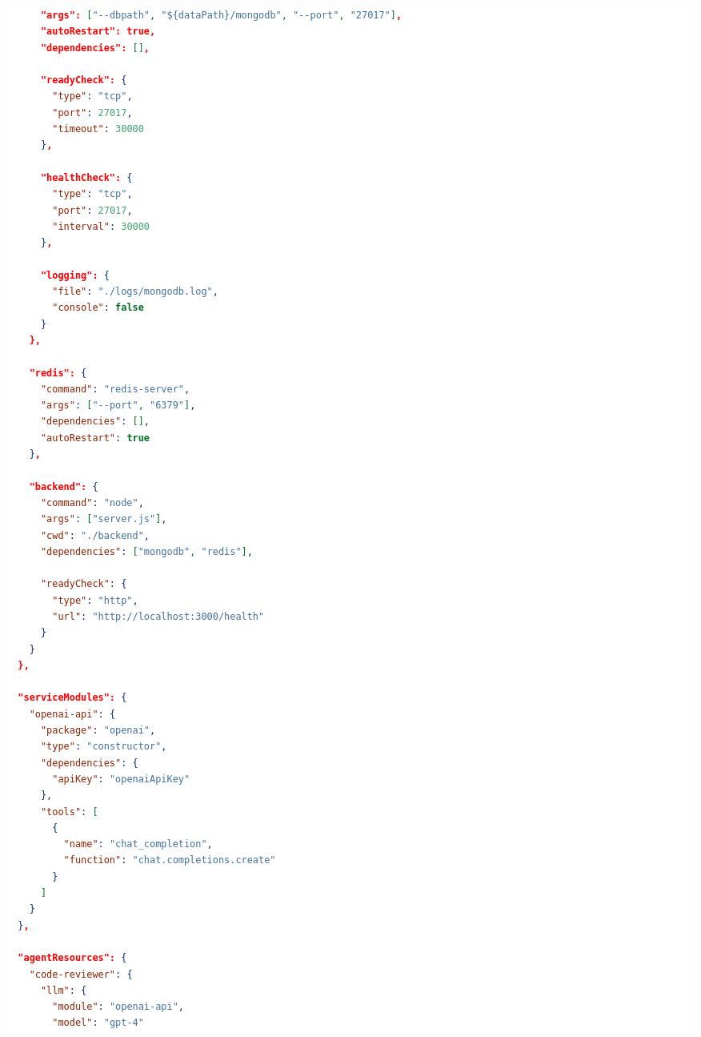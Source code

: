 ```json
      "args": ["--dbpath", "${dataPath}/mongodb", "--port", "27017"],
      "autoRestart": true,
      "dependencies": [],
      
      "readyCheck": {
        "type": "tcp",
        "port": 27017,
        "timeout": 30000
      },
      
      "healthCheck": {
        "type": "tcp",
        "port": 27017,
        "interval": 30000
      },
      
      "logging": {
        "file": "./logs/mongodb.log",
        "console": false
      }
    },
    
    "redis": {
      "command": "redis-server",
      "args": ["--port", "6379"],
      "dependencies": [],
      "autoRestart": true
    },
    
    "backend": {
      "command": "node", 
      "args": ["server.js"],
      "cwd": "./backend",
      "dependencies": ["mongodb", "redis"],
      
      "readyCheck": {
        "type": "http",
        "url": "http://localhost:3000/health"
      }
    }
  },

  "serviceModules": {
    "openai-api": {
      "package": "openai",
      "type": "constructor",
      "dependencies": {
        "apiKey": "openaiApiKey"
      },
      "tools": [
        {
          "name": "chat_completion",
          "function": "chat.completions.create"
        }
      ]
    }
  },

  "agentResources": {
    "code-reviewer": {
      "llm": {
        "module": "openai-api",
        "model": "gpt-4"
```